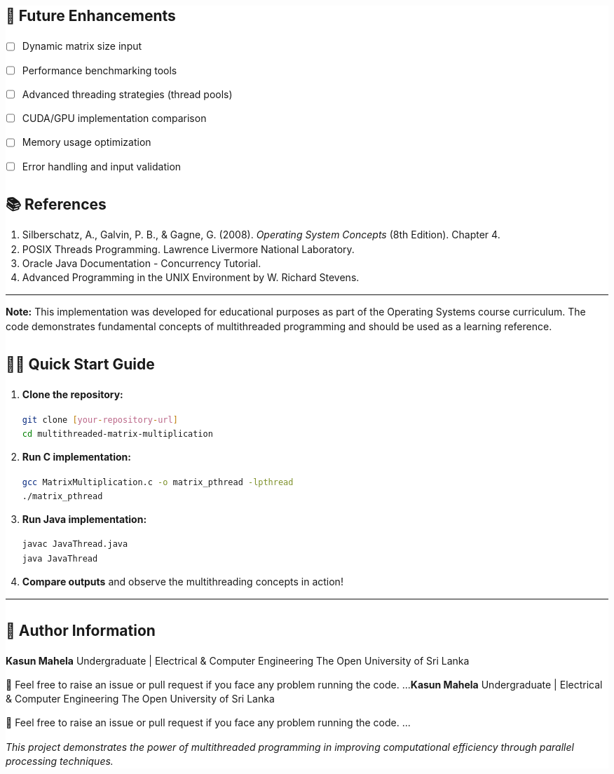 ## 🔮 Future Enhancements

- [ ] Dynamic matrix size input
- [ ] Performance benchmarking tools
- [ ] Advanced threading strategies (thread pools)
- [ ] CUDA/GPU implementation comparison
- [ ] Memory usage optimization
- [ ] Error handling and input validation


## 📚 References

1. Silberschatz, A., Galvin, P. B., & Gagne, G. (2008). *Operating System Concepts* (8th Edition). Chapter 4.
2. POSIX Threads Programming. Lawrence Livermore National Laboratory.
3. Oracle Java Documentation - Concurrency Tutorial.
4. Advanced Programming in the UNIX Environment by W. Richard Stevens.
---

**Note:** This implementation was developed for educational purposes as part of the Operating Systems course curriculum. The code demonstrates fundamental concepts of multithreaded programming and should be used as a learning reference.

## 🏃‍♂️ Quick Start Guide

1. **Clone the repository:**
   ```bash
   git clone [your-repository-url]
   cd multithreaded-matrix-multiplication
   ```

2. **Run C implementation:**
   ```bash
   gcc MatrixMultiplication.c -o matrix_pthread -lpthread
   ./matrix_pthread
   ```

3. **Run Java implementation:**
   ```bash
   javac JavaThread.java
   java JavaThread
   ```

4. **Compare outputs** and observe the multithreading concepts in action!

---

## 👤 Author Information
**Kasun Mahela**
Undergraduate | Electrical & Computer Engineering
The Open University of Sri Lanka

📧 Feel free to raise an issue or pull request if you face any problem running the code.
...**Kasun Mahela**
Undergraduate | Electrical & Computer Engineering
The Open University of Sri Lanka

📧 Feel free to raise an issue or pull request if you face any problem running the code.
...

*This project demonstrates the power of multithreaded programming in improving computational efficiency through parallel processing techniques.*
